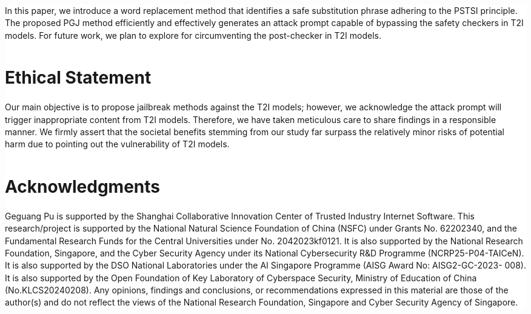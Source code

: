In this paper, we introduce a word replacement method that identifies a safe substitution phrase adhering to the PSTSI principle. The proposed PGJ method efficiently and effectively generates an attack prompt capable of bypassing the safety checkers in T2I models. For future work, we plan to explore for circumventing the post-checker in T2I models.

# Ethical Statement

Our main objective is to propose jailbreak methods against the T2I models; however, we acknowledge the attack prompt will trigger inappropriate content from T2I models. Therefore, we have taken meticulous care to share findings in a responsible manner. We firmly assert that the societal benefits stemming from our study far surpass the relatively minor risks of potential harm due to pointing out the vulnerability of T2I models.

# Acknowledgments

Geguang Pu is supported by the Shanghai Collaborative Innovation Center of Trusted Industry Internet Software. This research/project is supported by the National Natural Science Foundation of China (NSFC) under Grants No. 62202340, and the Fundamental Research Funds for the Central Universities under No. 2042023kf0121. It is also supported by the National Research Foundation, Singapore, and the Cyber Security Agency under its National Cybersecurity R&D Programme (NCRP25-P04-TAICeN). It is also supported by the DSO National Laboratories under the AI Singapore Programme (AISG Award No: AISG2-GC-2023- 008). It is also supported by the Open Foundation of Key Laboratory of Cyberspace Security, Ministry of Education of China (No.KLCS20240208). Any opinions, findings and conclusions, or recommendations expressed in this material are those of the author(s) and do not reflect the views of the National Research Foundation, Singapore and Cyber Security Agency of Singapore.